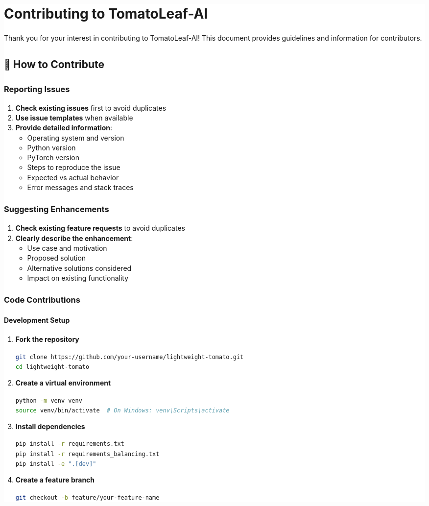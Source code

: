 # Contributing to TomatoLeaf-AI

Thank you for your interest in contributing to TomatoLeaf-AI! This document provides guidelines and information for contributors.

## 🌟 How to Contribute

### Reporting Issues

1. **Check existing issues** first to avoid duplicates
2. **Use issue templates** when available
3. **Provide detailed information**:
   - Operating system and version
   - Python version
   - PyTorch version
   - Steps to reproduce the issue
   - Expected vs actual behavior
   - Error messages and stack traces

### Suggesting Enhancements

1. **Check existing feature requests** to avoid duplicates
2. **Clearly describe the enhancement**:
   - Use case and motivation
   - Proposed solution
   - Alternative solutions considered
   - Impact on existing functionality

### Code Contributions

#### Development Setup

1. **Fork the repository**
   ```bash
   git clone https://github.com/your-username/lightweight-tomato.git
   cd lightweight-tomato
   ```

2. **Create a virtual environment**
   ```bash
   python -m venv venv
   source venv/bin/activate  # On Windows: venv\Scripts\activate
   ```

3. **Install dependencies**
   ```bash
   pip install -r requirements.txt
   pip install -r requirements_balancing.txt
   pip install -e ".[dev]"
   ```

4. **Create a feature branch**
   ```bash
   git checkout -b feature/your-feature-name
   ```
